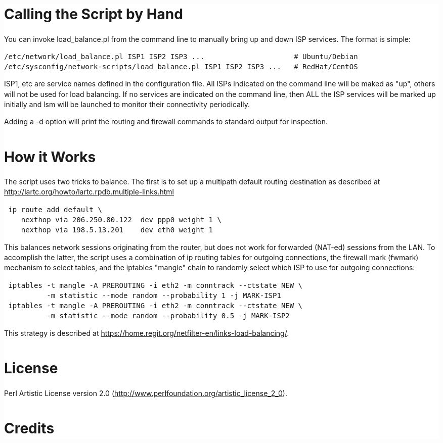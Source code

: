 Calling the Script by Hand
==========================

You can invoke load_balance.pl from the command line to manually bring
up and down ISP services. The format is simple:

<pre>
/etc/network/load_balance.pl ISP1 ISP2 ISP3 ...                     # Ubuntu/Debian
/etc/sysconfig/network-scripts/load_balance.pl ISP1 ISP2 ISP3 ...   # RedHat/CentOS
</pre>

ISP1, etc are service names defined in the configuration file. All
ISPs indicated on the command line will be maked as "up", others will
not be used for load balancing. If no services are indicated on the
command line, then ALL the ISP services will be marked up initially
and lsm will be launched to monitor their connectivity periodically.

Adding a -d option will print the routing and firewall commands to
standard output for inspection.

How it Works
============

The script uses two tricks to balance. The first is to set up a
multipath default routing destination as described at
http://lartc.org/howto/lartc.rpdb.multiple-links.html

<pre>
 ip route add default \
	nexthop via 206.250.80.122  dev ppp0 weight 1 \
	nexthop via 198.5.13.201    dev eth0 weight 1
</pre>

This balances network sessions originating from the router, but does
not work for forwarded (NAT-ed) sessions from the LAN. To accomplish
the latter, the script uses a combination of ip routing tables for
outgoing connections, the firewall mark (fwmark) mechanism to select
tables, and the iptables "mangle" chain to randomly select which
ISP to use for outgoing connections:

<pre>
 iptables -t mangle -A PREROUTING -i eth2 -m conntrack --ctstate NEW \
          -m statistic --mode random --probability 1 -j MARK-ISP1
 iptables -t mangle -A PREROUTING -i eth2 -m conntrack --ctstate NEW \
          -m statistic --mode random --probability 0.5 -j MARK-ISP2
</pre>

This strategy is described at
https://home.regit.org/netfilter-en/links-load-balancing/.

License
=======

Perl Artistic License version 2.0
(http://www.perlfoundation.org/artistic_license_2_0).

Credits
=======
